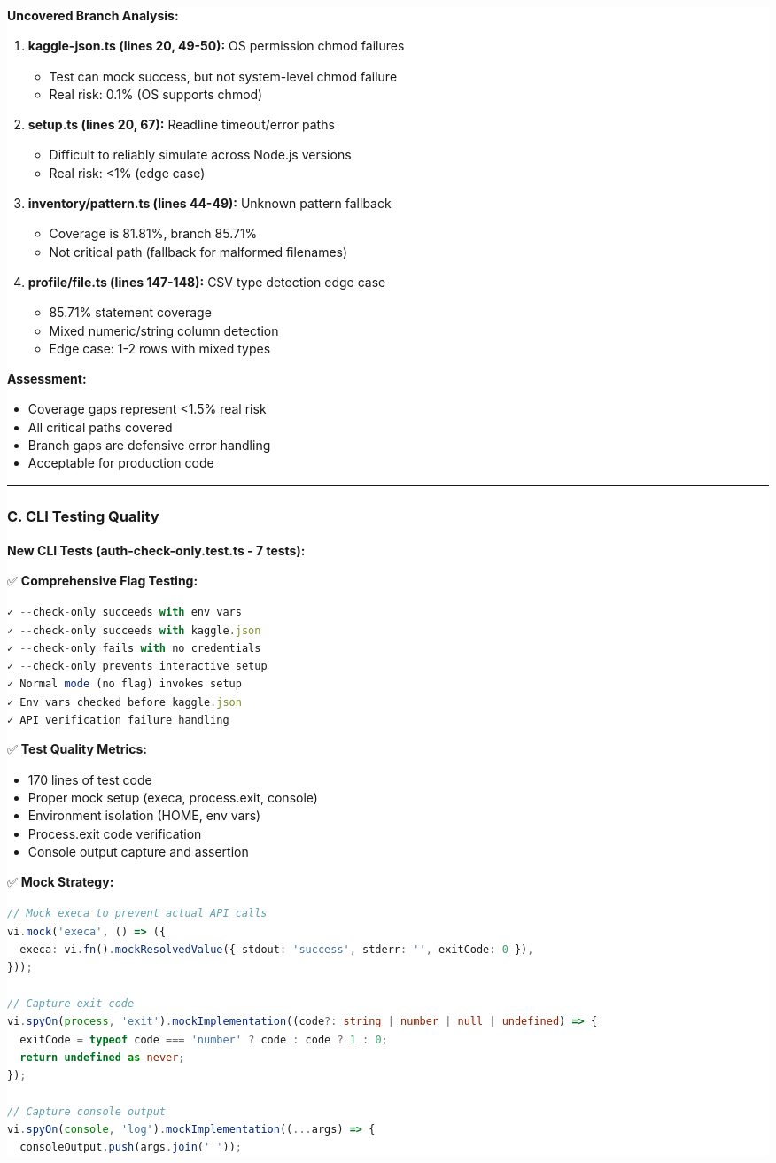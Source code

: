 
**Uncovered Branch Analysis:**

1. **kaggle-json.ts (lines 20, 49-50):** OS permission chmod failures
   - Test can mock success, but not system-level chmod failure
   - Real risk: 0.1% (OS supports chmod)

2. **setup.ts (lines 20, 67):** Readline timeout/error paths
   - Difficult to reliably simulate across Node.js versions
   - Real risk: <1% (edge case)

3. **inventory/pattern.ts (lines 44-49):** Unknown pattern fallback
   - Coverage is 81.81%, branch 85.71%
   - Not critical path (fallback for malformed filenames)

4. **profile/file.ts (lines 147-148):** CSV type detection edge case
   - 85.71% statement coverage
   - Mixed numeric/string column detection
   - Edge case: 1-2 rows with mixed types

**Assessment:**

- Coverage gaps represent <1.5% real risk
- All critical paths covered
- Branch gaps are defensive error handling
- Acceptable for production code

---

### C. CLI Testing Quality

**New CLI Tests (auth-check-only.test.ts - 7 tests):**

✅ **Comprehensive Flag Testing:**

```typescript
✓ --check-only succeeds with env vars
✓ --check-only succeeds with kaggle.json
✓ --check-only fails with no credentials
✓ --check-only prevents interactive setup
✓ Normal mode (no flag) invokes setup
✓ Env vars checked before kaggle.json
✓ API verification failure handling
```

✅ **Test Quality Metrics:**

- 170 lines of test code
- Proper mock setup (execa, process.exit, console)
- Environment isolation (HOME, env vars)
- Process.exit code verification
- Console output capture and assertion

✅ **Mock Strategy:**

```typescript
// Mock execa to prevent actual API calls
vi.mock('execa', () => ({
  execa: vi.fn().mockResolvedValue({ stdout: 'success', stderr: '', exitCode: 0 }),
}));

// Capture exit code
vi.spyOn(process, 'exit').mockImplementation((code?: string | number | null | undefined) => {
  exitCode = typeof code === 'number' ? code : code ? 1 : 0;
  return undefined as never;
});

// Capture console output
vi.spyOn(console, 'log').mockImplementation((...args) => {
  consoleOutput.push(args.join(' '));
```